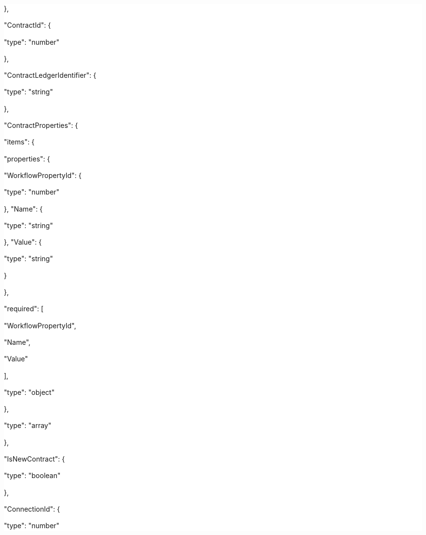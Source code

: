 },

"ContractId": {

"type": "number"

},

"ContractLedgerIdentifier": {

"type": "string"

},

"ContractProperties": {

"items": {

"properties": {

"WorkflowPropertyId": {

"type": "number"

},
"Name": {

"type": "string"

},
"Value": {

"type": "string"

}

},

"required": [

"WorkflowPropertyId",

"Name",

"Value"

],

"type": "object"

},

"type": "array"

},

"IsNewContract": {

"type": "boolean"

},

"ConnectionId": {

"type": "number"
